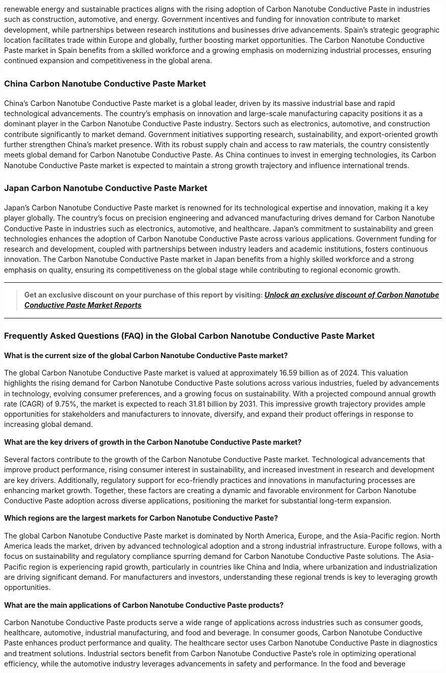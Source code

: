 renewable energy and sustainable practices aligns with the rising adoption of Carbon Nanotube Conductive Paste in industries such as construction, automotive, and energy. Government incentives and funding for innovation contribute to market development, while partnerships between research institutions and businesses drive advancements. Spain&rsquo;s strategic geographic location facilitates trade within Europe and globally, further boosting market opportunities. The Carbon Nanotube Conductive Paste market in Spain benefits from a skilled workforce and a growing emphasis on modernizing industrial processes, ensuring continued expansion and competitiveness in the global arena.</p><h3>China Carbon Nanotube Conductive Paste Market</h3><p>China&rsquo;s Carbon Nanotube Conductive Paste market is a global leader, driven by its massive industrial base and rapid technological advancements. The country&rsquo;s emphasis on innovation and large-scale manufacturing capacity positions it as a dominant player in the Carbon Nanotube Conductive Paste industry. Sectors such as electronics, automotive, and construction contribute significantly to market demand. Government initiatives supporting research, sustainability, and export-oriented growth further strengthen China&rsquo;s market presence. With its robust supply chain and access to raw materials, the country consistently meets global demand for Carbon Nanotube Conductive Paste. As China continues to invest in emerging technologies, its Carbon Nanotube Conductive Paste market is expected to maintain a strong growth trajectory and influence international trends.</p><h3>Japan Carbon Nanotube Conductive Paste Market</h3><p>Japan&rsquo;s Carbon Nanotube Conductive Paste market is renowned for its technological expertise and innovation, making it a key player globally. The country&rsquo;s focus on precision engineering and advanced manufacturing drives demand for Carbon Nanotube Conductive Paste in industries such as electronics, automotive, and healthcare. Japan&rsquo;s commitment to sustainability and green technologies enhances the adoption of Carbon Nanotube Conductive Paste across various applications. Government funding for research and development, coupled with partnerships between industry leaders and academic institutions, fosters continuous innovation. The Carbon Nanotube Conductive Paste market in Japan benefits from a highly skilled workforce and a strong emphasis on quality, ensuring its competitiveness on the global stage while contributing to regional economic growth.</p><hr /><blockquote><p><strong>Get an exclusive discount on your purchase of this report by visiting: <em><a href="://marketresearchpulse.com/ask-for-discount/115808?utm_source=Github&amp;utm_medium=052">Unlock an exclusive discount of Carbon Nanotube Conductive Paste Market Reports</a></em>&nbsp;</strong></p></blockquote><hr /><h3>Frequently Asked Questions (FAQ) in the Global Carbon Nanotube Conductive Paste Market</h3><p><strong>What is the current size of the global Carbon Nanotube Conductive Paste market?</strong></p><p>The global Carbon Nanotube Conductive Paste market is valued at approximately 16.59 billion as of 2024. This valuation highlights the rising demand for Carbon Nanotube Conductive Paste solutions across various industries, fueled by advancements in technology, evolving consumer preferences, and a growing focus on sustainability. With a projected compound annual growth rate (CAGR) of 9.75%, the market is expected to reach 31.81 billion by 2031. This impressive growth trajectory provides ample opportunities for stakeholders and manufacturers to innovate, diversify, and expand their product offerings in response to increasing global demand.</p><p><strong>What are the key drivers of growth in the Carbon Nanotube Conductive Paste market?</strong></p><p>Several factors contribute to the growth of the Carbon Nanotube Conductive Paste market. Technological advancements that improve product performance, rising consumer interest in sustainability, and increased investment in research and development are key drivers. Additionally, regulatory support for eco-friendly practices and innovations in manufacturing processes are enhancing market growth. Together, these factors are creating a dynamic and favorable environment for Carbon Nanotube Conductive Paste adoption across diverse applications, positioning the market for substantial long-term expansion.</p><p><strong>Which regions are the largest markets for Carbon Nanotube Conductive Paste?</strong></p><p>The global Carbon Nanotube Conductive Paste market is dominated by North America, Europe, and the Asia-Pacific region. North America leads the market, driven by advanced technological adoption and a strong industrial infrastructure. Europe follows, with a focus on sustainability and regulatory compliance spurring demand for Carbon Nanotube Conductive Paste solutions. The Asia-Pacific region is experiencing rapid growth, particularly in countries like China and India, where urbanization and industrialization are driving significant demand. For manufacturers and investors, understanding these regional trends is key to leveraging growth opportunities.</p><p><strong>What are the main applications of Carbon Nanotube Conductive Paste products?</strong></p><p>Carbon Nanotube Conductive Paste products serve a wide range of applications across industries such as consumer goods, healthcare, automotive, industrial manufacturing, and food and beverage. In consumer goods, Carbon Nanotube Conductive Paste enhances product performance and quality. The healthcare sector uses Carbon Nanotube Conductive Paste in diagnostics and treatment solutions. Industrial sectors benefit from Carbon Nanotube Conductive Paste&rsquo;s role in optimizing operational efficiency, while the automotive industry leverages advancements in safety and performance. In the food and beverage
